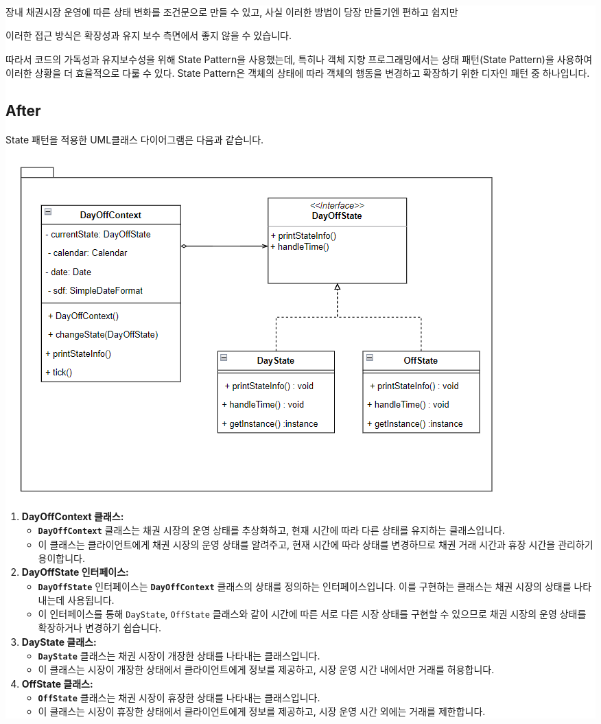 장내 채권시장 운영에 따른 상태 변화를 조건문으로 만들 수 있고, 사실 이러한 방법이 당장 만들기엔 편하고 쉽지만

이러한 접근 방식은 확장성과 유지 보수 측면에서 좋지 않을 수 있습니다.

따라서 코드의 가독성과 유지보수성을 위해 State Pattern을 사용했는데,  특히나 객체 지향 프로그래밍에서는 상태 패턴(State Pattern)을 사용하여 이러한 상황을 더 효율적으로 다룰 수 있다. State Pattern은 객체의 상태에 따라 객체의 행동을 변경하고 확장하기 위한 디자인 패턴 중 하나입니다.

## After

State 패턴을 적용한 UML클래스 다이어그램은 다음과 같습니다.

![Untitled](%E1%84%89%E1%85%B5%E1%86%AB%E1%84%92%E1%85%A1%E1%86%AB%E1%84%90%E1%85%AE%E1%84%8C%E1%85%A1%E1%84%8C%E1%85%B3%E1%86%BC%E1%84%80%E1%85%AF%E1%86%AB%20%E1%84%8E%E1%85%A2%E1%84%80%E1%85%AF%E1%86%AB%20%E1%84%80%E1%85%A1%E1%84%89%E1%85%A1%E1%86%BC%E1%84%90%E1%85%AE%E1%84%8C%E1%85%A1%20%E1%84%89%E1%85%A5%E1%84%87%E1%85%B5%E1%84%89%E1%85%B3%E1%84%8B%E1%85%A6%20%E1%84%83%E1%85%B5%E1%84%8C%E1%85%A1%E1%84%8B%E1%85%B5%E1%86%AB%20%2057420225a93e4aef8552f699c3f73aa6/Untitled%208.png)

1. **DayOffContext 클래스:**
    - **`DayOffContext`** 클래스는 채권 시장의 운영 상태를 추상화하고, 현재 시간에 따라 다른 상태를 유지하는 클래스입니다.
    - 이 클래스는 클라이언트에게 채권 시장의 운영 상태를 알려주고, 현재 시간에 따라 상태를 변경하므로 채권 거래 시간과 휴장 시간을 관리하기 용이합니다.
2. **DayOffState 인터페이스:**
    - **`DayOffState`** 인터페이스는 **`DayOffContext`** 클래스의 상태를 정의하는 인터페이스입니다. 이를 구현하는 클래스는 채권 시장의 상태를 나타내는데 사용됩니다.
    - 이 인터페이스를 통해 `DayState`, `OffState` 클래스와 같이 시간에 따른 서로 다른 시장 상태를 구현할 수 있으므로 채권 시장의 운영 상태를 확장하거나 변경하기 쉽습니다.
3. **DayState 클래스:**
    - **`DayState`** 클래스는 채권 시장이 개장한 상태를 나타내는 클래스입니다.
    - 이 클래스는 시장이 개장한 상태에서 클라이언트에게 정보를 제공하고, 시장 운영 시간 내에서만 거래를 허용합니다.
4. **OffState 클래스:**
    - **`OffState`** 클래스는 채권 시장이 휴장한 상태를 나타내는 클래스입니다.
    - 이 클래스는 시장이 휴장한 상태에서 클라이언트에게 정보를 제공하고, 시장 운영 시간 외에는 거래를 제한합니다.
    